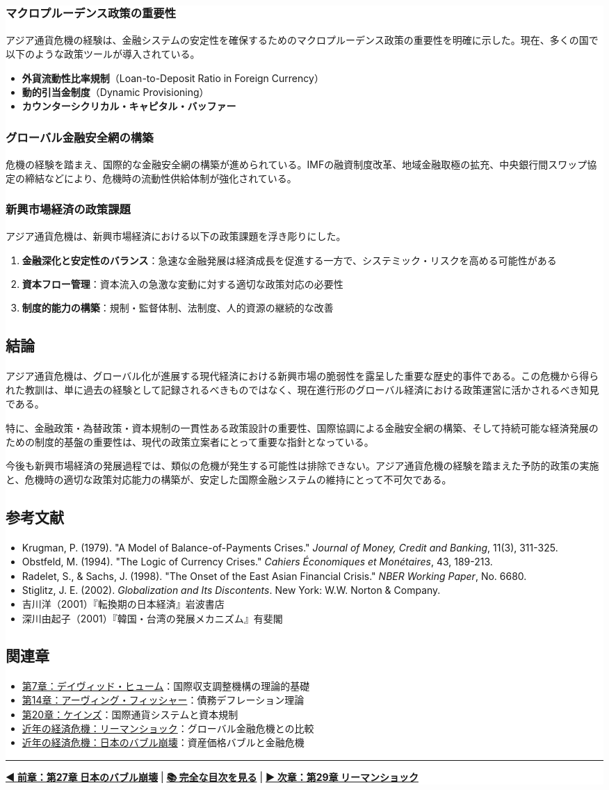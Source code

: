 ### マクロプルーデンス政策の重要性

アジア通貨危機の経験は、金融システムの安定性を確保するためのマクロプルーデンス政策の重要性を明確に示した。現在、多くの国で以下のような政策ツールが導入されている。

- **外貨流動性比率規制**（Loan-to-Deposit Ratio in Foreign Currency）
- **動的引当金制度**（Dynamic Provisioning）
- **カウンターシクリカル・キャピタル・バッファー**

### グローバル金融安全網の構築

危機の経験を踏まえ、国際的な金融安全網の構築が進められている。IMFの融資制度改革、地域金融取極の拡充、中央銀行間スワップ協定の締結などにより、危機時の流動性供給体制が強化されている。

### 新興市場経済の政策課題

アジア通貨危機は、新興市場経済における以下の政策課題を浮き彫りにした。

1. **金融深化と安定性のバランス**：急速な金融発展は経済成長を促進する一方で、システミック・リスクを高める可能性がある

2. **資本フロー管理**：資本流入の急激な変動に対する適切な政策対応の必要性

3. **制度的能力の構築**：規制・監督体制、法制度、人的資源の継続的な改善

## 結論

アジア通貨危機は、グローバル化が進展する現代経済における新興市場の脆弱性を露呈した重要な歴史的事件である。この危機から得られた教訓は、単に過去の経験として記録されるべきものではなく、現在進行形のグローバル経済における政策運営に活かされるべき知見である。

特に、金融政策・為替政策・資本規制の一貫性ある政策設計の重要性、国際協調による金融安全網の構築、そして持続可能な経済発展のための制度的基盤の重要性は、現代の政策立案者にとって重要な指針となっている。

今後も新興市場経済の発展過程では、類似の危機が発生する可能性は排除できない。アジア通貨危機の経験を踏まえた予防的政策の実施と、危機時の適切な政策対応能力の構築が、安定した国際金融システムの維持にとって不可欠である。

## 参考文献

- Krugman, P. (1979). "A Model of Balance-of-Payments Crises." *Journal of Money, Credit and Banking*, 11(3), 311-325.
- Obstfeld, M. (1994). "The Logic of Currency Crises." *Cahiers Économiques et Monétaires*, 43, 189-213.
- Radelet, S., & Sachs, J. (1998). "The Onset of the East Asian Financial Crisis." *NBER Working Paper*, No. 6680.
- Stiglitz, J. E. (2002). *Globalization and Its Discontents*. New York: W.W. Norton & Company.
- 吉川洋（2001）『転換期の日本経済』岩波書店
- 深川由起子（2001）『韓国・台湾の発展メカニズム』有斐閣

## 関連章

- [第7章：デイヴィッド・ヒューム](デイヴィッド・ヒューム.md)：国際収支調整機構の理論的基礎
- [第14章：アーヴィング・フィッシャー](アーヴィング・フィッシャー.md)：債務デフレーション理論
- [第20章：ケインズ](ケインズ.md)：国際通貨システムと資本規制
- [近年の経済危機：リーマンショック](近年の経済危機_リーマンショック.md)：グローバル金融危機との比較
- [近年の経済危機：日本のバブル崩壊](近年の経済危機_日本のバブル崩壊.md)：資産価格バブルと金融危機


---

**[◀️ 前章：第27章 日本のバブル崩壊](近年の経済危機_日本のバブル崩壊.md)** | **[📚 完全な目次を見る](目次.md)** | **[▶️ 次章：第29章 リーマンショック](近年の経済危機_リーマンショック.md)**
